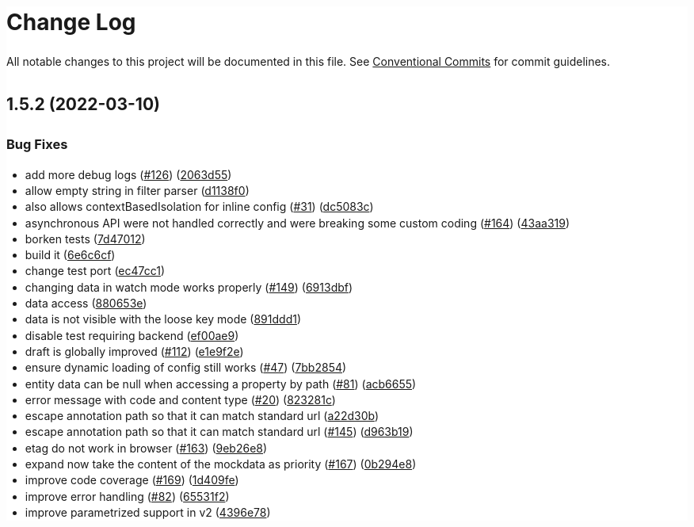 # Change Log

All notable changes to this project will be documented in this file.
See [Conventional Commits](https://conventionalcommits.org) for commit guidelines.

## 1.5.2 (2022-03-10)


### Bug Fixes

* add more debug logs ([#126](https://github.tools.sap/ux/mockserver/issues/126)) ([2063d55](https://github.tools.sap/ux/mockserver/commit/2063d55d48326da8ede3c852c9162014a4a1245e))
* allow empty string in filter parser ([d1138f0](https://github.tools.sap/ux/mockserver/commit/d1138f092625d41ec373a0450468cf0d34423baa))
* also allows contextBasedIsolation for inline config ([#31](https://github.tools.sap/ux/mockserver/issues/31)) ([dc5083c](https://github.tools.sap/ux/mockserver/commit/dc5083cc0c43f528309adf8adbf3f4061db4b5d9))
* asynchronous API were not handled correctly and were breaking some custom coding ([#164](https://github.tools.sap/ux/mockserver/issues/164)) ([43aa319](https://github.tools.sap/ux/mockserver/commit/43aa319011683aca387d0904a849fb80c55a8c18))
* borken tests ([7d47012](https://github.tools.sap/ux/mockserver/commit/7d470129a96d385258ce4734835ad5e1914e2e7e))
* build it ([6e6c6cf](https://github.tools.sap/ux/mockserver/commit/6e6c6cf95df87e87f7f7050f942e5b6bc884ad74))
* change test port ([ec47cc1](https://github.tools.sap/ux/mockserver/commit/ec47cc14cf4760d5b1723be79218210ebafa8f1d))
* changing data in watch mode works properly ([#149](https://github.tools.sap/ux/mockserver/issues/149)) ([6913dbf](https://github.tools.sap/ux/mockserver/commit/6913dbf693285c57b8a2c89ce0c4338219202486))
* data access ([880653e](https://github.tools.sap/ux/mockserver/commit/880653e9a60191177e6ee669136caecdd1fae179))
* data is not visible with the loose key mode ([891ddd1](https://github.tools.sap/ux/mockserver/commit/891ddd15bc781061701f445526298cf0448b94ce))
* disable test requiring backend ([ef00ae9](https://github.tools.sap/ux/mockserver/commit/ef00ae95d35c9f854d38d78b7cf2d1ce42643754))
* draft is globally improved ([#112](https://github.tools.sap/ux/mockserver/issues/112)) ([e1e9f2e](https://github.tools.sap/ux/mockserver/commit/e1e9f2e519fefb29200113576d6e462a7c4d3921))
* ensure dynamic loading of config still works ([#47](https://github.tools.sap/ux/mockserver/issues/47)) ([7bb2854](https://github.tools.sap/ux/mockserver/commit/7bb2854e90831cf03f56a6116453171468c81675))
* entity data can be null when accessing a property by path ([#81](https://github.tools.sap/ux/mockserver/issues/81)) ([acb6655](https://github.tools.sap/ux/mockserver/commit/acb6655ccf6a6f1e6f41e37cde124e6606e17a11))
* error message with code and content type ([#20](https://github.tools.sap/ux/mockserver/issues/20)) ([823281c](https://github.tools.sap/ux/mockserver/commit/823281c64b8a6caa4a95f209836fc188a18a388a))
* escape annotation path so that it can match standard url ([a22d30b](https://github.tools.sap/ux/mockserver/commit/a22d30b0653ac4483da72220338ff1d3df8ce4db))
* escape annotation path so that it can match standard url ([#145](https://github.tools.sap/ux/mockserver/issues/145)) ([d963b19](https://github.tools.sap/ux/mockserver/commit/d963b192c7f1538425f290cdfa549da96f5bf3f2))
* etag do not work in browser ([#163](https://github.tools.sap/ux/mockserver/issues/163)) ([9eb26e8](https://github.tools.sap/ux/mockserver/commit/9eb26e8ff8fc6b1a11d7429ba9b533986f2bc69b))
* expand now take the content of the mockdata as priority ([#167](https://github.tools.sap/ux/mockserver/issues/167)) ([0b294e8](https://github.tools.sap/ux/mockserver/commit/0b294e80a3cfa3f0b9153fa47d0070680f1d53fe))
* improve code coverage ([#169](https://github.tools.sap/ux/mockserver/issues/169)) ([1d409fe](https://github.tools.sap/ux/mockserver/commit/1d409fe6d6ad5243736e0e2ae230b76f9e160388))
* improve error handling ([#82](https://github.tools.sap/ux/mockserver/issues/82)) ([65531f2](https://github.tools.sap/ux/mockserver/commit/65531f2f63fba1af4d450e1e579f26760888c5ef))
* improve parametrized support in v2 ([4396e78](https://github.tools.sap/ux/mockserver/commit/4396e787042c10bc670ac182459ee80ca88e924f))
